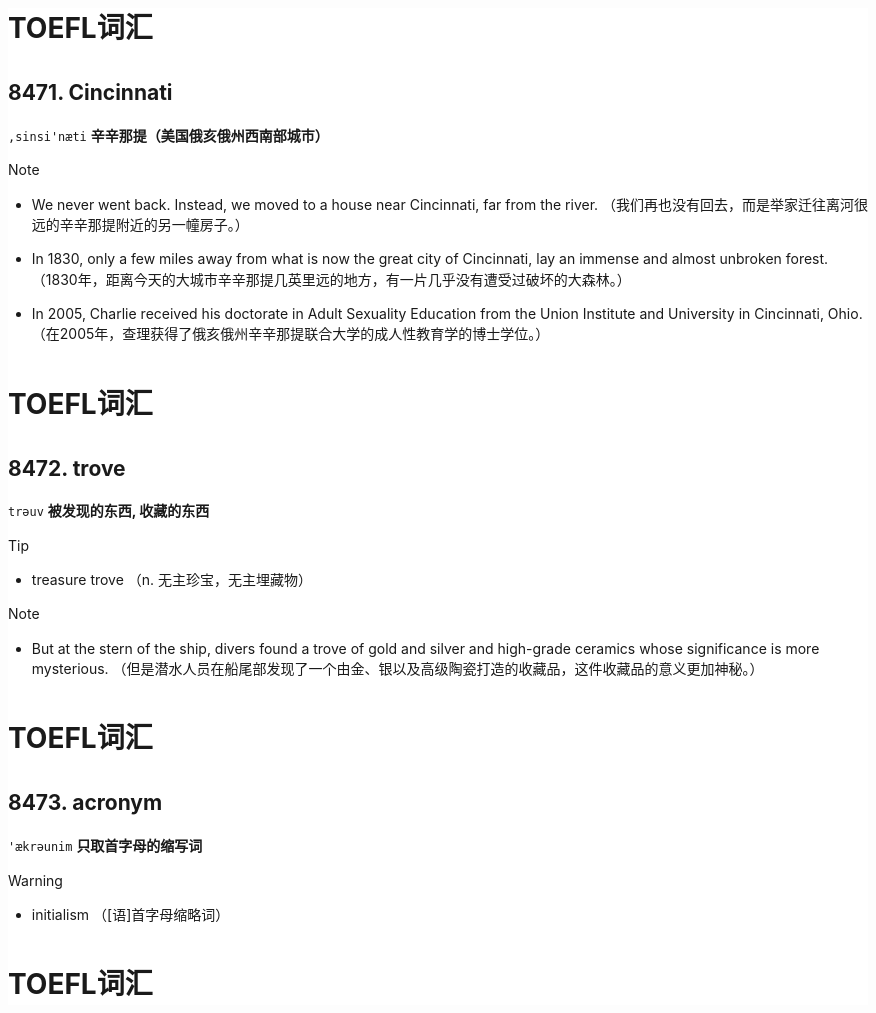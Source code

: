 # TOEFL词汇

## 8471. Cincinnati

`,sinsi'næti`  **辛辛那提（美国俄亥俄州西南部城市）**

> [!NOTE]
>
> - We never went back. Instead, we moved to a house near Cincinnati, far from the river. （我们再也没有回去，而是举家迁往离河很远的辛辛那提附近的另一幢房子。）
>
> - In 1830, only a few miles away from what is now the great city of Cincinnati, lay an immense and almost unbroken forest. （1830年，距离今天的大城市辛辛那提几英里远的地方，有一片几乎没有遭受过破坏的大森林。）
>
> - In 2005, Charlie received his doctorate in Adult Sexuality Education from the Union Institute and University in Cincinnati, Ohio. （在2005年，查理获得了俄亥俄州辛辛那提联合大学的成人性教育学的博士学位。）
>

# TOEFL词汇

## 8472. trove

`trəuv`  **被发现的东西, 收藏的东西**

> [!TIP]
>
> - treasure trove （n. 无主珍宝，无主埋藏物）
>

> [!NOTE]
>
> - But at the stern of the ship, divers found a trove of gold and silver and high-grade ceramics whose significance is more mysterious. （但是潜水人员在船尾部发现了一个由金、银以及高级陶瓷打造的收藏品，这件收藏品的意义更加神秘。）
>

# TOEFL词汇

## 8473. acronym

`'ækrəunim`  **只取首字母的缩写词**

> [!WARNING]
>
> - initialism （[语]首字母缩略词）
>

# TOEFL词汇
